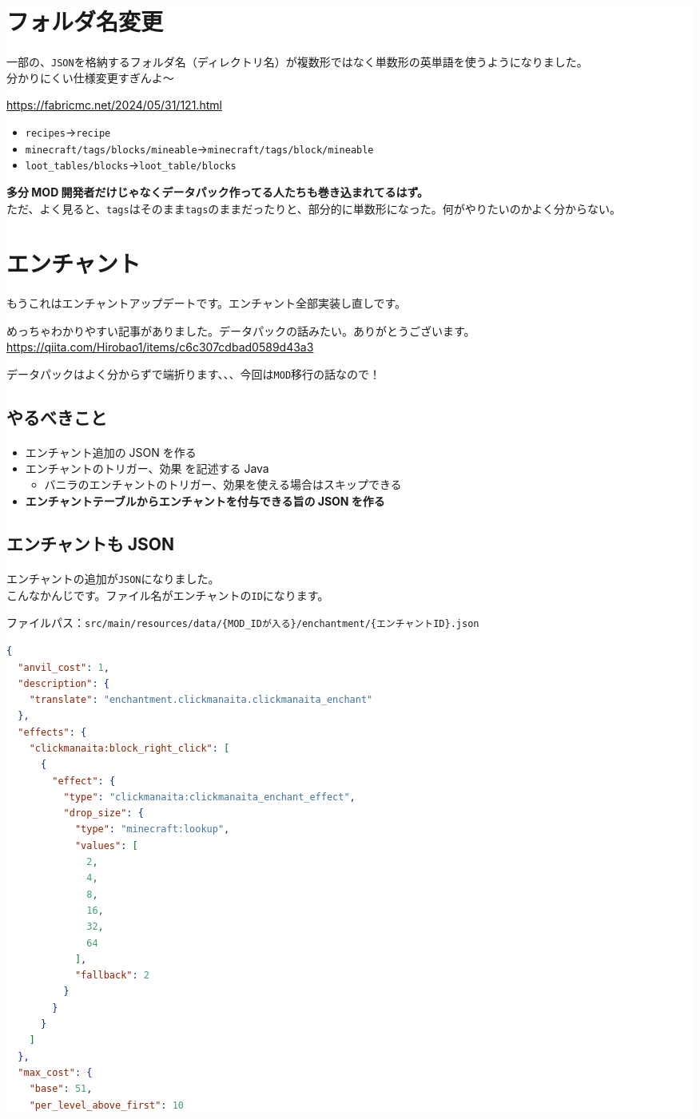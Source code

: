 # フォルダ名変更
一部の、`JSON`を格納するフォルダ名（ディレクトリ名）が複数形ではなく単数形の英単語を使うようになりました。  
分かりにくい仕様変更すぎんよ～  

https://fabricmc.net/2024/05/31/121.html

- `recipes`→`recipe`
- `minecraft/tags/blocks/mineable`→`minecraft/tags/block/mineable`
- `loot_tables/blocks`→`loot_table/blocks`

**多分 MOD 開発者だけじゃなくデータパック作ってる人たちも巻き込まれてるはず。**  
ただ、よく見ると、`tags`はそのまま`tags`のままだったりと、部分的に単数形になった。何がやりたいのかよく分からない。

# エンチャント
もうこれはエンチャントアップデートです。エンチャント全部実装し直しです。  

めっちゃわかりやすい記事がありました。データパックの話みたい。ありがとうございます。  
https://qiita.com/Hirobao1/items/c6c307cdbad0589d43a3

データパックはよく分からずで端折ります、、、今回は`MOD`移行の話なので！

## やるべきこと
- エンチャント追加の JSON を作る
- エンチャントのトリガー、効果 を記述する Java
    - バニラのエンチャントのトリガー、効果を使える場合はスキップできる
- **エンチャントテーブルからエンチャントを付与できる旨の JSON を作る**

## エンチャントも JSON
エンチャントの追加が`JSON`になりました。  
こんなかんじです。ファイル名がエンチャントの`ID`になります。

ファイルパス：`src/main/resources/data/{MOD_IDが入る}/enchantment/{エンチャントID}.json`

```json
{
  "anvil_cost": 1,
  "description": {
    "translate": "enchantment.clickmanaita.clickmanaita_enchant"
  },
  "effects": {
    "clickmanaita:block_right_click": [
      {
        "effect": {
          "type": "clickmanaita:clickmanaita_enchant_effect",
          "drop_size": {
            "type": "minecraft:lookup",
            "values": [
              2,
              4,
              8,
              16,
              32,
              64
            ],
            "fallback": 2
          }
        }
      }
    ]
  },
  "max_cost": {
    "base": 51,
    "per_level_above_first": 10
```